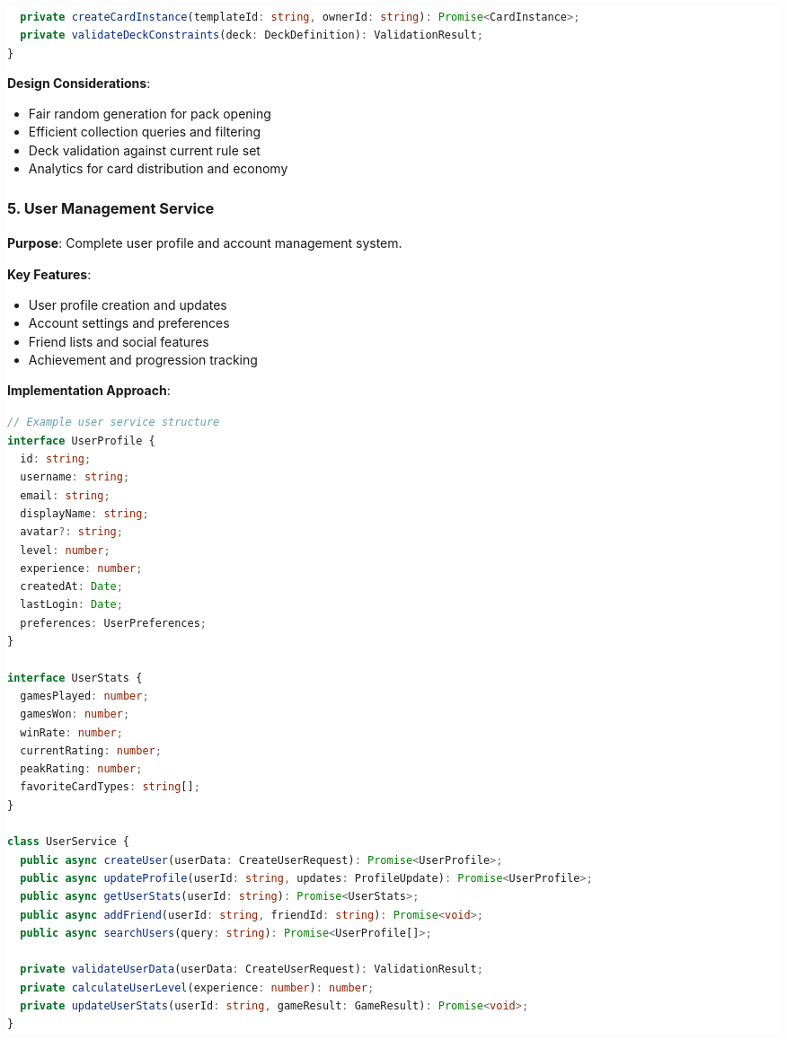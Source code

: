 ```typescript
  private createCardInstance(templateId: string, ownerId: string): Promise<CardInstance>;
  private validateDeckConstraints(deck: DeckDefinition): ValidationResult;
}
```

**Design Considerations**:
- Fair random generation for pack opening
- Efficient collection queries and filtering
- Deck validation against current rule set
- Analytics for card distribution and economy

### 5. User Management Service

**Purpose**: Complete user profile and account management system.

**Key Features**:
- User profile creation and updates
- Account settings and preferences
- Friend lists and social features
- Achievement and progression tracking

**Implementation Approach**:
```typescript
// Example user service structure
interface UserProfile {
  id: string;
  username: string;
  email: string;
  displayName: string;
  avatar?: string;
  level: number;
  experience: number;
  createdAt: Date;
  lastLogin: Date;
  preferences: UserPreferences;
}

interface UserStats {
  gamesPlayed: number;
  gamesWon: number;
  winRate: number;
  currentRating: number;
  peakRating: number;
  favoriteCardTypes: string[];
}

class UserService {
  public async createUser(userData: CreateUserRequest): Promise<UserProfile>;
  public async updateProfile(userId: string, updates: ProfileUpdate): Promise<UserProfile>;
  public async getUserStats(userId: string): Promise<UserStats>;
  public async addFriend(userId: string, friendId: string): Promise<void>;
  public async searchUsers(query: string): Promise<UserProfile[]>;
  
  private validateUserData(userData: CreateUserRequest): ValidationResult;
  private calculateUserLevel(experience: number): number;
  private updateUserStats(userId: string, gameResult: GameResult): Promise<void>;
}
```
